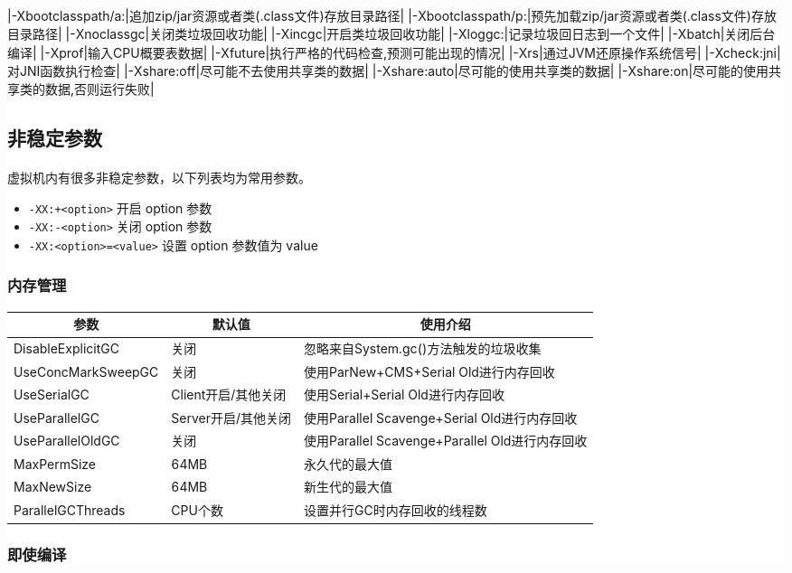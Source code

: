 |-Xbootclasspath/a:|追加zip/jar资源或者类(.class文件)存放目录路径|
|-Xbootclasspath/p:|预先加载zip/jar资源或者类(.class文件)存放目录路径|
|-Xnoclassgc|关闭类垃圾回收功能|
|-Xincgc|开启类垃圾回收功能|
|-Xloggc:|记录垃圾回日志到一个文件|
|-Xbatch|关闭后台编译|
|-Xprof|输入CPU概要表数据|
|-Xfuture|执行严格的代码检查,预测可能出现的情况|
|-Xrs|通过JVM还原操作系统信号|
|-Xcheck:jni|对JNI函数执行检查|
|-Xshare:off|尽可能不去使用共享类的数据|
|-Xshare:auto|尽可能的使用共享类的数据|
|-Xshare:on|尽可能的使用共享类的数据,否则运行失败|

## 非稳定参数

虚拟机内有很多非稳定参数，以下列表均为常用参数。

- `-XX:+<option>` 开启 option 参数
- `-XX:-<option>` 关闭 option 参数
- `-XX:<option>=<value>` 设置 option 参数值为 value

### 内存管理

|参数|默认值|使用介绍|
|---|---|---|
|DisableExplicitGC|关闭|忽略来自System.gc()方法触发的垃圾收集|
|UseConcMarkSweepGC|关闭|使用ParNew+CMS+Serial Old进行内存回收|
|UseSerialGC|Client开启/其他关闭|使用Serial+Serial Old进行内存回收|
|UseParallelGC|Server开启/其他关闭|使用Parallel Scavenge+Serial Old进行内存回收|
|UseParallelOldGC|关闭|使用Parallel Scavenge+Parallel Old进行内存回收|
|MaxPermSize|64MB|永久代的最大值|
|MaxNewSize|64MB|新生代的最大值|
|ParallelGCThreads|CPU个数|设置并行GC时内存回收的线程数|

### 即使编译

